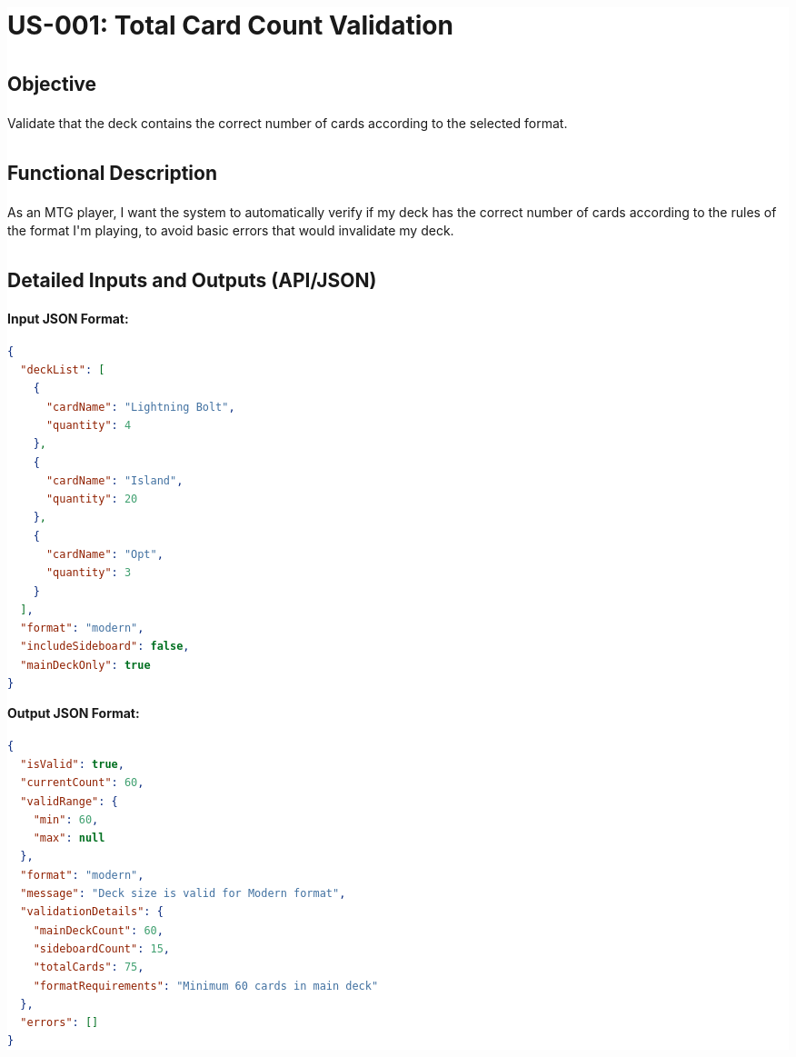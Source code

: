 # US-001: Total Card Count Validation

## Objective

Validate that the deck contains the correct number of cards according to the selected format.

## Functional Description

As an MTG player, I want the system to automatically verify if my deck has the correct number of cards according to the rules of the format I'm playing, to avoid basic errors that would invalidate my deck.

## Detailed Inputs and Outputs (API/JSON)

**Input JSON Format:**
```json
{
  "deckList": [
    {
      "cardName": "Lightning Bolt",
      "quantity": 4
    },
    {
      "cardName": "Island",
      "quantity": 20
    },
    {
      "cardName": "Opt",
      "quantity": 3
    }
  ],
  "format": "modern",
  "includeSideboard": false,
  "mainDeckOnly": true
}
```

**Output JSON Format:**
```json
{
  "isValid": true,
  "currentCount": 60,
  "validRange": {
    "min": 60,
    "max": null
  },
  "format": "modern",
  "message": "Deck size is valid for Modern format",
  "validationDetails": {
    "mainDeckCount": 60,
    "sideboardCount": 15,
    "totalCards": 75,
    "formatRequirements": "Minimum 60 cards in main deck"
  },
  "errors": []
}
```
